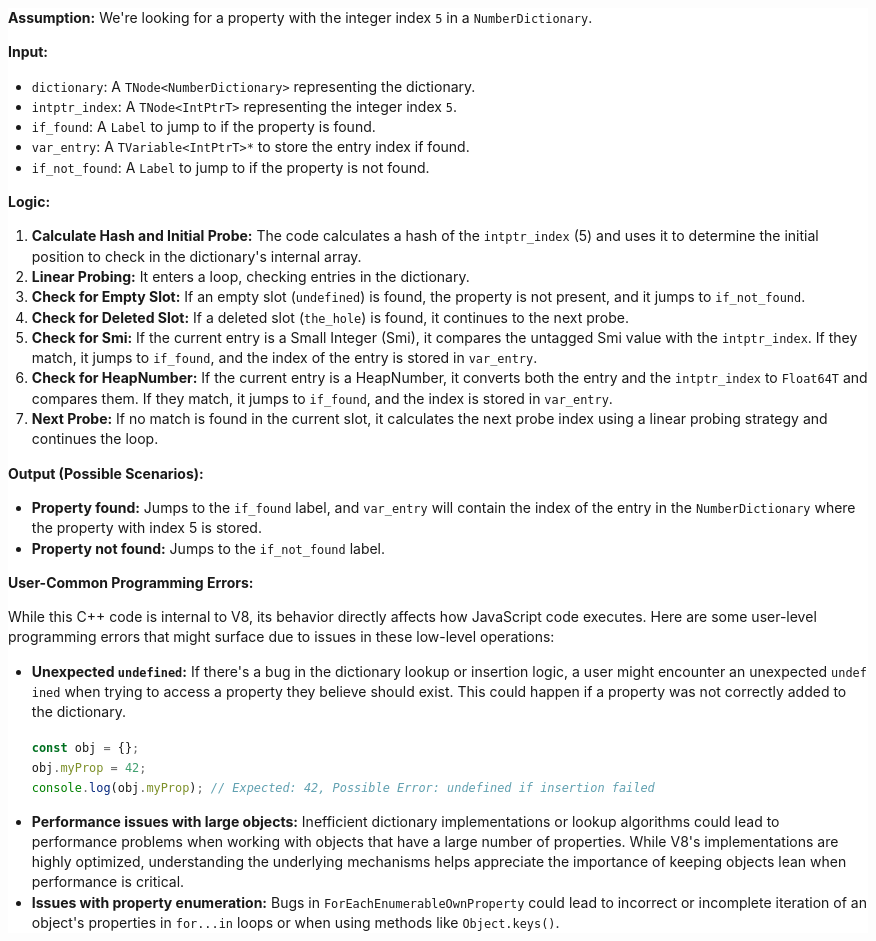 **Assumption:** We're looking for a property with the integer index `5` in a `NumberDictionary`.

**Input:**
* `dictionary`: A `TNode<NumberDictionary>` representing the dictionary.
* `intptr_index`: A `TNode<IntPtrT>` representing the integer index `5`.
* `if_found`: A `Label` to jump to if the property is found.
* `var_entry`: A `TVariable<IntPtrT>*` to store the entry index if found.
* `if_not_found`: A `Label` to jump to if the property is not found.

**Logic:**

1. **Calculate Hash and Initial Probe:**  The code calculates a hash of the `intptr_index` (5) and uses it to determine the initial position to check in the dictionary's internal array.
2. **Linear Probing:** It enters a loop, checking entries in the dictionary.
3. **Check for Empty Slot:** If an empty slot (`undefined`) is found, the property is not present, and it jumps to `if_not_found`.
4. **Check for Deleted Slot:** If a deleted slot (`the_hole`) is found, it continues to the next probe.
5. **Check for Smi:** If the current entry is a Small Integer (Smi), it compares the untagged Smi value with the `intptr_index`. If they match, it jumps to `if_found`, and the index of the entry is stored in `var_entry`.
6. **Check for HeapNumber:** If the current entry is a HeapNumber, it converts both the entry and the `intptr_index` to `Float64T` and compares them. If they match, it jumps to `if_found`, and the index is stored in `var_entry`.
7. **Next Probe:** If no match is found in the current slot, it calculates the next probe index using a linear probing strategy and continues the loop.

**Output (Possible Scenarios):**

* **Property found:** Jumps to the `if_found` label, and `var_entry` will contain the index of the entry in the `NumberDictionary` where the property with index 5 is stored.
* **Property not found:** Jumps to the `if_not_found` label.

**User-Common Programming Errors:**

While this C++ code is internal to V8, its behavior directly affects how JavaScript code executes. Here are some user-level programming errors that might surface due to issues in these low-level operations:

* **Unexpected `undefined`:** If there's a bug in the dictionary lookup or insertion logic, a user might encounter an unexpected `undefined` when trying to access a property they believe should exist. This could happen if a property was not correctly added to the dictionary.
    ```javascript
    const obj = {};
    obj.myProp = 42;
    console.log(obj.myProp); // Expected: 42, Possible Error: undefined if insertion failed
    ```
* **Performance issues with large objects:**  Inefficient dictionary implementations or lookup algorithms could lead to performance problems when working with objects that have a large number of properties. While V8's implementations are highly optimized, understanding the underlying mechanisms helps appreciate the importance of keeping objects lean when performance is critical.
* **Issues with property enumeration:** Bugs in `ForEachEnumerableOwnProperty` could lead to incorrect or incomplete iteration of an object's properties in `for...in` loops or when using methods like `Object.keys()`.
